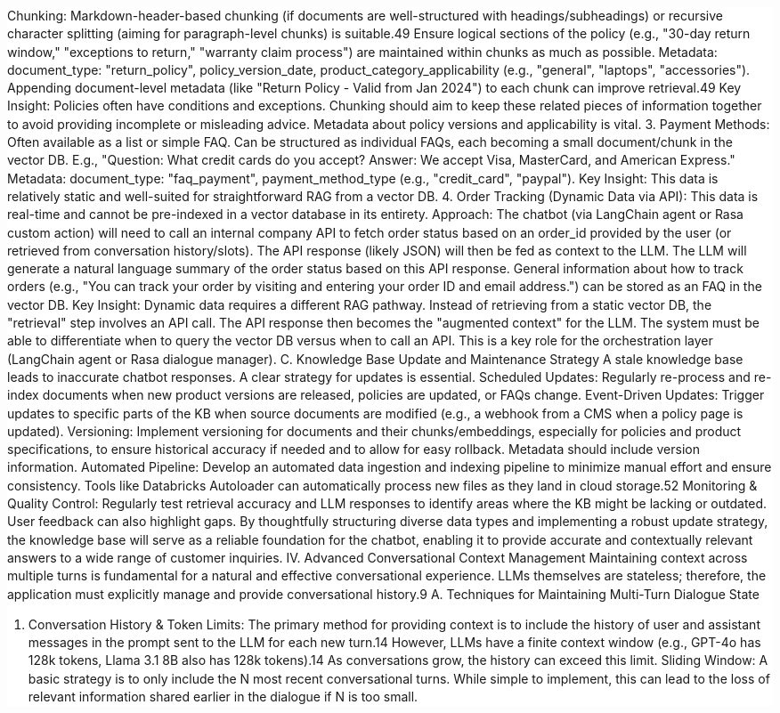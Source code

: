 Chunking: Markdown-header-based chunking (if documents are well-structured with headings/subheadings) or recursive character splitting (aiming for paragraph-level chunks) is suitable.49 Ensure logical sections of the policy (e.g., "30-day return window," "exceptions to return," "warranty claim process") are maintained within chunks as much as possible.
Metadata: document_type: "return_policy", policy_version_date, product_category_applicability (e.g., "general", "laptops", "accessories"). Appending document-level metadata (like "Return Policy - Valid from Jan 2024") to each chunk can improve retrieval.49
Key Insight: Policies often have conditions and exceptions. Chunking should aim to keep these related pieces of information together to avoid providing incomplete or misleading advice. Metadata about policy versions and applicability is vital.
3. Payment Methods:
Often available as a list or simple FAQ.
Can be structured as individual FAQs, each becoming a small document/chunk in the vector DB. E.g., "Question: What credit cards do you accept? Answer: We accept Visa, MasterCard, and American Express."
Metadata: document_type: "faq_payment", payment_method_type (e.g., "credit_card", "paypal").
Key Insight: This data is relatively static and well-suited for straightforward RAG from a vector DB.
4. Order Tracking (Dynamic Data via API):
This data is real-time and cannot be pre-indexed in a vector database in its entirety.
Approach:
The chatbot (via LangChain agent or Rasa custom action) will need to call an internal company API to fetch order status based on an order_id provided by the user (or retrieved from conversation history/slots).
The API response (likely JSON) will then be fed as context to the LLM.
The LLM will generate a natural language summary of the order status based on this API response.
General information about how to track orders (e.g., "You can track your order by visiting and entering your order ID and email address.") can be stored as an FAQ in the vector DB.
Key Insight: Dynamic data requires a different RAG pathway. Instead of retrieving from a static vector DB, the "retrieval" step involves an API call. The API response then becomes the "augmented context" for the LLM. The system must be able to differentiate when to query the vector DB versus when to call an API. This is a key role for the orchestration layer (LangChain agent or Rasa dialogue manager).
C. Knowledge Base Update and Maintenance Strategy
A stale knowledge base leads to inaccurate chatbot responses. A clear strategy for updates is essential.
Scheduled Updates: Regularly re-process and re-index documents when new product versions are released, policies are updated, or FAQs change.
Event-Driven Updates: Trigger updates to specific parts of the KB when source documents are modified (e.g., a webhook from a CMS when a policy page is updated).
Versioning: Implement versioning for documents and their chunks/embeddings, especially for policies and product specifications, to ensure historical accuracy if needed and to allow for easy rollback. Metadata should include version information.
Automated Pipeline: Develop an automated data ingestion and indexing pipeline to minimize manual effort and ensure consistency. Tools like Databricks Autoloader can automatically process new files as they land in cloud storage.52
Monitoring & Quality Control: Regularly test retrieval accuracy and LLM responses to identify areas where the KB might be lacking or outdated. User feedback can also highlight gaps.
By thoughtfully structuring diverse data types and implementing a robust update strategy, the knowledge base will serve as a reliable foundation for the chatbot, enabling it to provide accurate and contextually relevant answers to a wide range of customer inquiries.
IV. Advanced Conversational Context Management
Maintaining context across multiple turns is fundamental for a natural and effective conversational experience. LLMs themselves are stateless; therefore, the application must explicitly manage and provide conversational history.9
A. Techniques for Maintaining Multi-Turn Dialogue State
1. Conversation History & Token Limits:
The primary method for providing context is to include the history of user and assistant messages in the prompt sent to the LLM for each new turn.14 However, LLMs have a finite context window (e.g., GPT-4o has 128k tokens, Llama 3.1 8B also has 128k tokens).14 As conversations grow, the history can exceed this limit.
Sliding Window: A basic strategy is to only include the N most recent conversational turns. While simple to implement, this can lead to the loss of relevant information shared earlier in the dialogue if N is too small.
